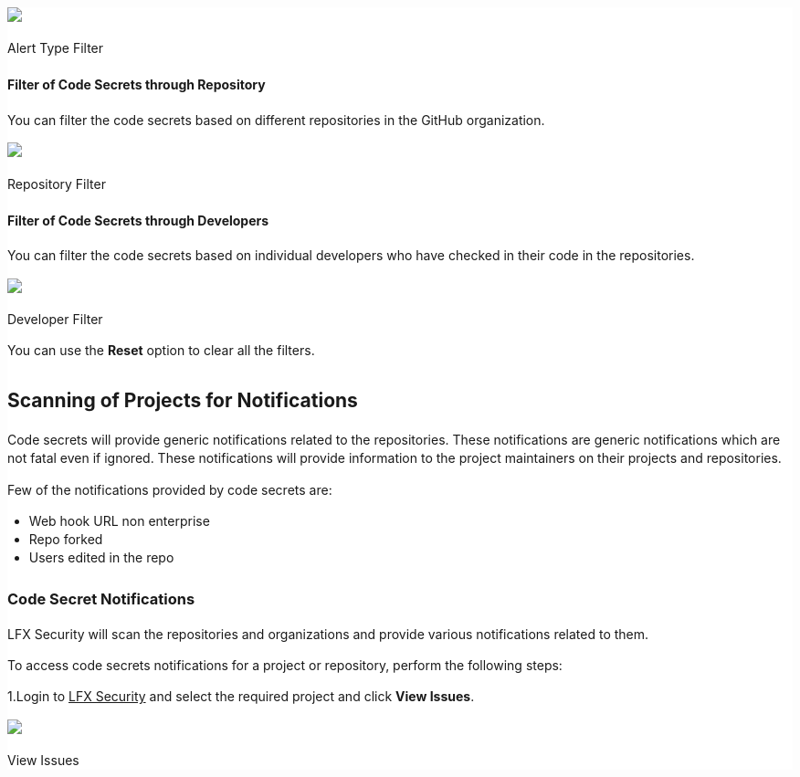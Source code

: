 ![](https://gblobscdn.gitbook.com/assets%2F-MCG-Km6\_RcGyUVKsLIx%2F-Mb6\_Ng3\_nEixegWwCQM%2F-Mb7PjmRn\_l00eXVUB-3%2FAlert\_type.png?alt=media\&token=ef674cbf-c70a-419c-b2fe-6ff3bc1d8390)

Alert Type Filter

#### Filter of Code Secrets through Repository  <a href="filter-of-code-secrets-through-repository" id="filter-of-code-secrets-through-repository"></a>

You can filter the code secrets based on different repositories in the GitHub organization.

![](https://gblobscdn.gitbook.com/assets%2F-MCG-Km6\_RcGyUVKsLIx%2F-Mb7PonEG0\_f8xYsaIrU%2F-Mb7RD1MUoLdIq4xIIco%2FRepo.png?alt=media\&token=e00ac199-20cb-4bf5-adf4-3361236a38e4)

Repository Filter

#### Filter of Code Secrets through Developers  <a href="filter-of-code-secrets-through-developers" id="filter-of-code-secrets-through-developers"></a>

You can filter the code secrets based on individual developers who have checked in their code in the repositories.

![](https://gblobscdn.gitbook.com/assets%2F-MCG-Km6\_RcGyUVKsLIx%2F-Mb7RL05v\_Ra7PfCckMe%2F-Mb7S9\_7d0EuvJTHOa8n%2FDevelopers.png?alt=media\&token=4d6170f5-d16c-4e7d-9bfd-8dc235b82d91)

Developer Filter

You can use the **Reset** option to clear all the filters.

## Scanning of Projects for Notifications  <a href="scanning-of-projects-for-notifications" id="scanning-of-projects-for-notifications"></a>

Code secrets will provide generic notifications related to the repositories. These notifications are generic notifications which are not fatal even if ignored. These notifications will provide information to the project maintainers on their projects and repositories.

Few of the notifications provided by code secrets are:

* Web hook URL non enterprise
* Repo forked
* Users edited in the repo

### Code Secret Notifications  <a href="code-secret-notifications" id="code-secret-notifications"></a>

LFX Security will scan the repositories and organizations and provide various notifications related to them.

To access code secrets notifications for a project or repository, perform the following steps:

1.Login to [LFX Security](https://security.lfx.linuxfoundation.org) and select the required project and click **View Issues**.

![](https://gblobscdn.gitbook.com/assets%2F-MCG-Km6\_RcGyUVKsLIx%2F-Mb5RSb-A-4jnWYaImnC%2F-Mb5SZp\_Pi0WtRtUra38%2FView\_Issues.png?alt=media\&token=76736762-c185-4720-9ed5-ff7913ca8f2e)

View Issues
